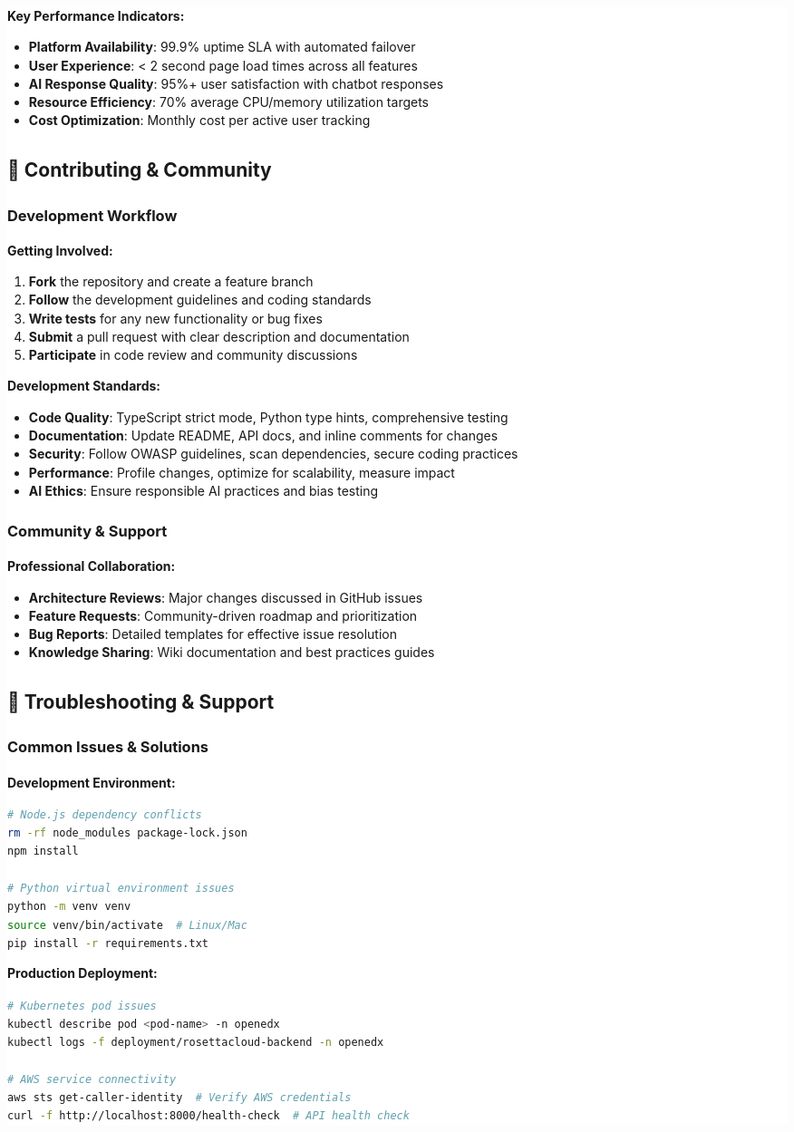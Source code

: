 **Key Performance Indicators:**
- **Platform Availability**: 99.9% uptime SLA with automated failover
- **User Experience**: < 2 second page load times across all features
- **AI Response Quality**: 95%+ user satisfaction with chatbot responses
- **Resource Efficiency**: 70% average CPU/memory utilization targets
- **Cost Optimization**: Monthly cost per active user tracking

## 🤝 Contributing & Community

### Development Workflow

**Getting Involved:**
1. **Fork** the repository and create a feature branch
2. **Follow** the development guidelines and coding standards
3. **Write tests** for any new functionality or bug fixes
4. **Submit** a pull request with clear description and documentation
5. **Participate** in code review and community discussions

**Development Standards:**
- **Code Quality**: TypeScript strict mode, Python type hints, comprehensive testing
- **Documentation**: Update README, API docs, and inline comments for changes
- **Security**: Follow OWASP guidelines, scan dependencies, secure coding practices
- **Performance**: Profile changes, optimize for scalability, measure impact
- **AI Ethics**: Ensure responsible AI practices and bias testing

### Community & Support

**Professional Collaboration:**
- **Architecture Reviews**: Major changes discussed in GitHub issues
- **Feature Requests**: Community-driven roadmap and prioritization
- **Bug Reports**: Detailed templates for effective issue resolution
- **Knowledge Sharing**: Wiki documentation and best practices guides

## 🐛 Troubleshooting & Support

### Common Issues & Solutions

**Development Environment:**
```bash
# Node.js dependency conflicts
rm -rf node_modules package-lock.json
npm install

# Python virtual environment issues
python -m venv venv
source venv/bin/activate  # Linux/Mac
pip install -r requirements.txt
```

**Production Deployment:**
```bash
# Kubernetes pod issues
kubectl describe pod <pod-name> -n openedx
kubectl logs -f deployment/rosettacloud-backend -n openedx

# AWS service connectivity
aws sts get-caller-identity  # Verify AWS credentials
curl -f http://localhost:8000/health-check  # API health check
```
